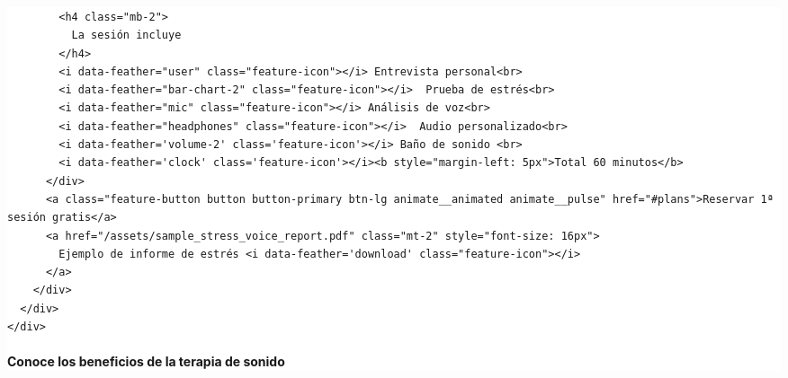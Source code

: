             <h4 class="mb-2">
              La sesión incluye
            </h4>
            <i data-feather="user" class="feature-icon"></i> Entrevista personal<br>
            <i data-feather="bar-chart-2" class="feature-icon"></i>  Prueba de estrés<br>
            <i data-feather="mic" class="feature-icon"></i> Análisis de voz<br>
            <i data-feather="headphones" class="feature-icon"></i>  Audio personalizado<br>
            <i data-feather='volume-2' class='feature-icon'></i> Baño de sonido <br> 
            <i data-feather='clock' class='feature-icon'></i><b style="margin-left: 5px">Total 60 minutos</b>
          </div>
          <a class="feature-button button button-primary btn-lg animate__animated animate__pulse" href="#plans">Reservar 1ª sesión gratis</a>
          <a href="/assets/sample_stress_voice_report.pdf" class="mt-2" style="font-size: 16px">
            Ejemplo de informe de estrés <i data-feather='download' class="feature-icon"></i>
          </a>
        </div>
      </div>
    </div>
  </div>
</div>

<div class="strip-white">
  <div class="container-sm px-3 pb-6 pt-6">
    <div class="feature-product-title pb-4">
      <h4>Conoce los beneficios de la terapia de sonido</h4>
    </div>
    <div class="row justify-content-center">
      <div class="col-12 col-md-6 col-lg-6 pb-4">
        <div class="feature-image">